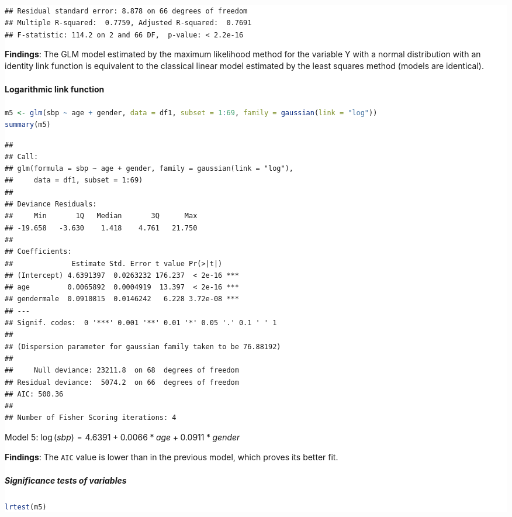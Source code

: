 ```
## Residual standard error: 8.878 on 66 degrees of freedom
## Multiple R-squared:  0.7759,	Adjusted R-squared:  0.7691 
## F-statistic: 114.2 on 2 and 66 DF,  p-value: < 2.2e-16
```

**Findings**: The GLM model estimated by the maximum likelihood method for the variable Y with a normal distribution with an identity link function is equivalent to the classical linear model estimated by the least squares method (models are identical).


#### Logarithmic link function


```r
m5 <- glm(sbp ~ age + gender, data = df1, subset = 1:69, family = gaussian(link = "log"))
summary(m5) 
```

```
## 
## Call:
## glm(formula = sbp ~ age + gender, family = gaussian(link = "log"), 
##     data = df1, subset = 1:69)
## 
## Deviance Residuals: 
##     Min       1Q   Median       3Q      Max  
## -19.658   -3.630    1.418    4.761   21.750  
## 
## Coefficients:
##              Estimate Std. Error t value Pr(>|t|)    
## (Intercept) 4.6391397  0.0263232 176.237  < 2e-16 ***
## age         0.0065892  0.0004919  13.397  < 2e-16 ***
## gendermale  0.0910815  0.0146242   6.228 3.72e-08 ***
## ---
## Signif. codes:  0 '***' 0.001 '**' 0.01 '*' 0.05 '.' 0.1 ' ' 1
## 
## (Dispersion parameter for gaussian family taken to be 76.88192)
## 
##     Null deviance: 23211.8  on 68  degrees of freedom
## Residual deviance:  5074.2  on 66  degrees of freedom
## AIC: 500.36
## 
## Number of Fisher Scoring iterations: 4
```
Model 5: $\log(sbp) = 4.6391 + 0.0066 * age + 0.0911 * gender$

**Findings**: The `AIC` value is lower than in the previous model, which proves its better fit.


##### Significance tests of variables


```r
lrtest(m5)
```
